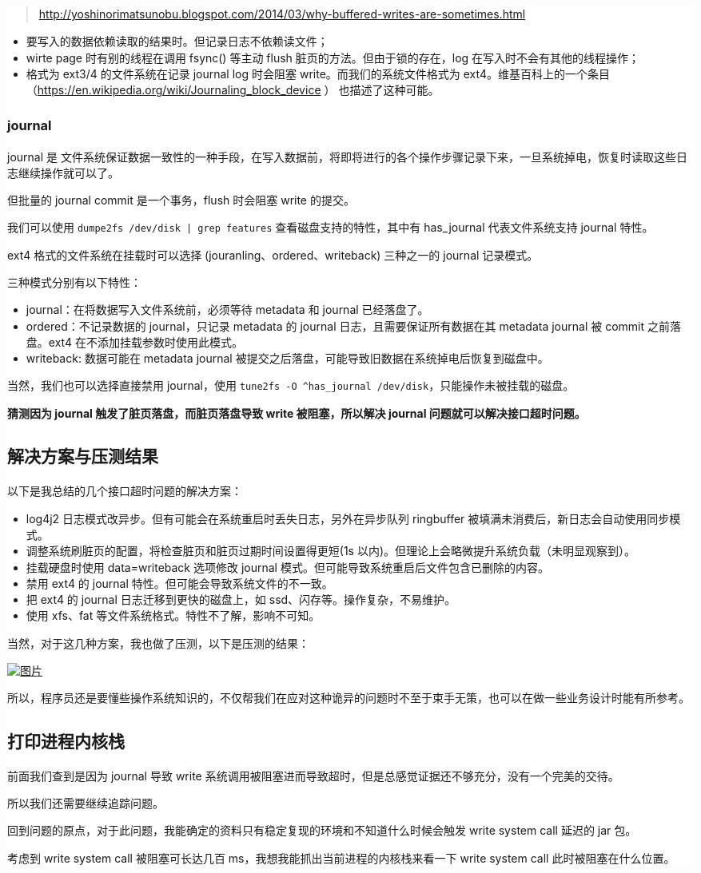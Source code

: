 > http://yoshinorimatsunobu.blogspot.com/2014/03/why-buffered-writes-are-sometimes.html

- 要写入的数据依赖读取的结果时。但记录日志不依赖读文件；
- wirte page 时有别的线程在调用 fsync() 等主动 flush 脏页的方法。但由于锁的存在，log 在写入时不会有其他的线程操作；
- 格式为 ext3/4 的文件系统在记录 journal log 时会阻塞 write。而我们的系统文件格式为 ext4。维基百科上的一个条目（https://en.wikipedia.org/wiki/Journaling_block_device ） 也描述了这种可能。

### journal

journal 是 文件系统保证数据一致性的一种手段，在写入数据前，将即将进行的各个操作步骤记录下来，一旦系统掉电，恢复时读取这些日志继续操作就可以了。

但批量的 journal commit 是一个事务，flush 时会阻塞 write 的提交。

我们可以使用 `dumpe2fs /dev/disk | grep features` 查看磁盘支持的特性，其中有 has_journal 代表文件系统支持 journal 特性。

ext4 格式的文件系统在挂载时可以选择 (jouranling、ordered、writeback) 三种之一的 journal 记录模式。

三种模式分别有以下特性：

- journal：在将数据写入文件系统前，必须等待 metadata 和 journal 已经落盘了。
- ordered：不记录数据的 journal，只记录 metadata 的 journal 日志，且需要保证所有数据在其 metadata journal 被 commit 之前落盘。ext4 在不添加挂载参数时使用此模式。
- writeback: 数据可能在 metadata journal 被提交之后落盘，可能导致旧数据在系统掉电后恢复到磁盘中。

当然，我们也可以选择直接禁用 journal，使用 `tune2fs -O ^has_journal /dev/disk`，只能操作未被挂载的磁盘。

**猜测因为 journal 触发了脏页落盘，而脏页落盘导致 write 被阻塞，所以解决 journal 问题就可以解决接口超时问题。**

## 解决方案与压测结果

以下是我总结的几个接口超时问题的解决方案：

- log4j2 日志模式改异步。但有可能会在系统重启时丢失日志，另外在异步队列 ringbuffer 被填满未消费后，新日志会自动使用同步模式。
- 调整系统刷脏页的配置，将检查脏页和脏页过期时间设置得更短(1s 以内)。但理论上会略微提升系统负载（未明显观察到）。
- 挂载硬盘时使用 data=writeback 选项修改 journal 模式。但可能导致系统重启后文件包含已删除的内容。
- 禁用 ext4 的 journal 特性。但可能会导致系统文件的不一致。
- 把 ext4 的 journal 日志迁移到更快的磁盘上，如 ssd、闪存等。操作复杂，不易维护。
- 使用 xfs、fat 等文件系统格式。特性不了解，影响不可知。

当然，对于这几种方案，我也做了压测，以下是压测的结果：

[![图片](/Users/tanglei/github/hexo.tanglei.name/resources/a-problem-about-response-time-out/6.png)](http://mp.weixin.qq.com/s?__biz=MzI3OTUzMzcwNw==&mid=2247490048&idx=1&sn=868a6eed7b199023429c26f2a1b2abea&chksm=eb471be4dc3092f24c284dce9e76765d68ea9b4dc345c3bb45f2e29d5cc02da7136ebc7f68ad&scene=21#wechat_redirect)

所以，程序员还是要懂些操作系统知识的，不仅帮我们在应对这种诡异的问题时不至于束手无策，也可以在做一些业务设计时能有所参考。

## 打印进程内核栈

前面我们查到是因为 journal 导致 write 系统调用被阻塞进而导致超时，但是总感觉证据还不够充分，没有一个完美的交待。

所以我们还需要继续追踪问题。

回到问题的原点，对于此问题，我能确定的资料只有稳定复现的环境和不知道什么时候会触发 write system call 延迟的 jar 包。

考虑到 write system call 被阻塞可长达几百 ms，我想我能抓出当前进程的内核栈来看一下 write system call 此时被阻塞在什么位置。
